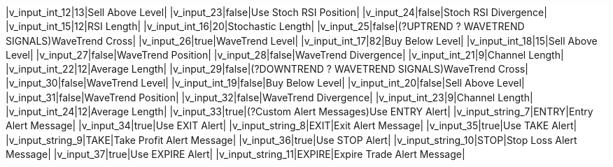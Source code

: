 |v_input_int_12|13|Sell Above Level|
|v_input_23|false|Use Stoch RSI Position|
|v_input_24|false|Stoch RSI Divergence|
|v_input_int_15|12|RSI Length|
|v_input_int_16|20|Stochastic Length|
|v_input_25|false|(?UPTREND ? WAVETREND SIGNALS)WaveTrend Cross|
|v_input_26|true|WaveTrend Level|
|v_input_int_17|82|Buy Below Level|
|v_input_int_18|15|Sell Above Level|
|v_input_27|false|WaveTrend Position|
|v_input_28|false|WaveTrend Divergence|
|v_input_int_21|9|Channel Length|
|v_input_int_22|12|Average Length|
|v_input_29|false|(?DOWNTREND ? WAVETREND SIGNALS)WaveTrend Cross|
|v_input_30|false|WaveTrend Level|
|v_input_int_19|false|Buy Below Level|
|v_input_int_20|false|Sell Above Level|
|v_input_31|false|WaveTrend Position|
|v_input_32|false|WaveTrend Divergence|
|v_input_int_23|9|Channel Length|
|v_input_int_24|12|Average Length|
|v_input_33|true|(?Custom Alert Messages)Use ENTRY Alert|
|v_input_string_7|ENTRY|Entry Alert Message|
|v_input_34|true|Use EXIT Alert|
|v_input_string_8|EXIT|Exit Alert Message|
|v_input_35|true|Use TAKE Alert|
|v_input_string_9|TAKE|Take Profit Alert Message|
|v_input_36|true|Use STOP Alert|
|v_input_string_10|STOP|Stop Loss Alert Message|
|v_input_37|true|Use EXPIRE Alert|
|v_input_string_11|EXPIRE|Expire Trade Alert Message|
